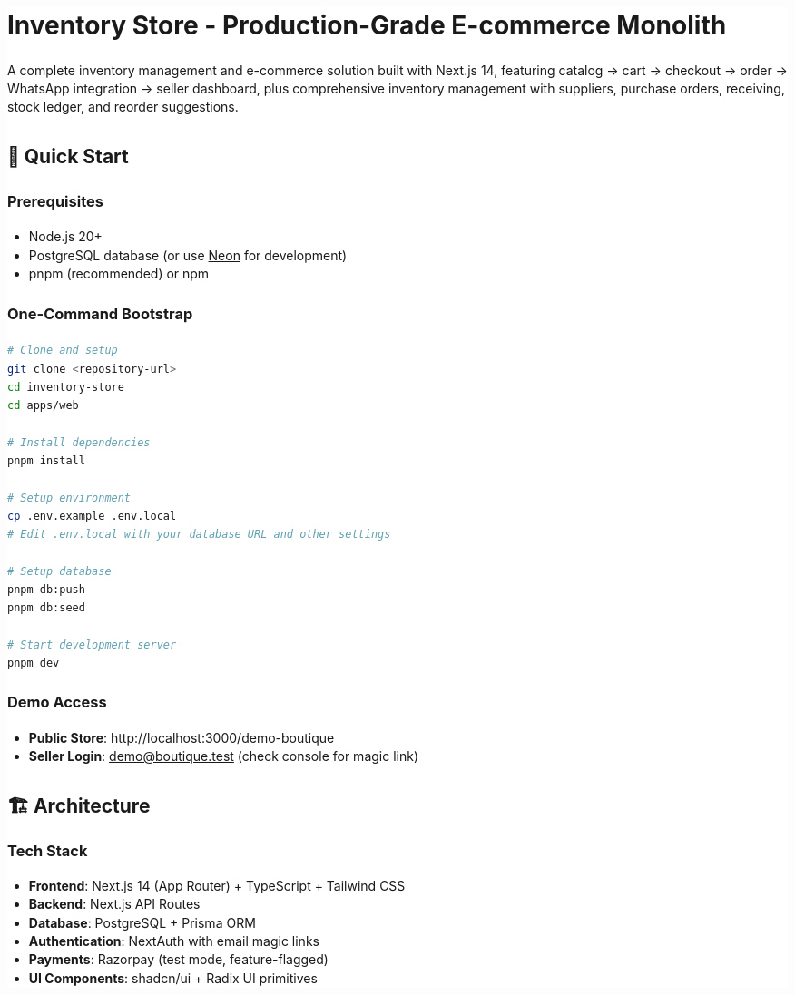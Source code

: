 
# Inventory Store - Production-Grade E-commerce Monolith

A complete inventory management and e-commerce solution built with Next.js 14, featuring catalog → cart → checkout → order → WhatsApp integration → seller dashboard, plus comprehensive inventory management with suppliers, purchase orders, receiving, stock ledger, and reorder suggestions.

## 🚀 Quick Start

### Prerequisites

- Node.js 20+
- PostgreSQL database (or use [Neon](https://neon.tech) for development)
- pnpm (recommended) or npm

### One-Command Bootstrap

```bash
# Clone and setup
git clone <repository-url>
cd inventory-store
cd apps/web

# Install dependencies
pnpm install

# Setup environment
cp .env.example .env.local
# Edit .env.local with your database URL and other settings

# Setup database
pnpm db:push
pnpm db:seed

# Start development server
pnpm dev
```

### Demo Access

- **Public Store**: http://localhost:3000/demo-boutique
- **Seller Login**: demo@boutique.test (check console for magic link)

## 🏗️ Architecture

### Tech Stack

- **Frontend**: Next.js 14 (App Router) + TypeScript + Tailwind CSS
- **Backend**: Next.js API Routes
- **Database**: PostgreSQL + Prisma ORM
- **Authentication**: NextAuth with email magic links
- **Payments**: Razorpay (test mode, feature-flagged)
- **UI Components**: shadcn/ui + Radix UI primitives
